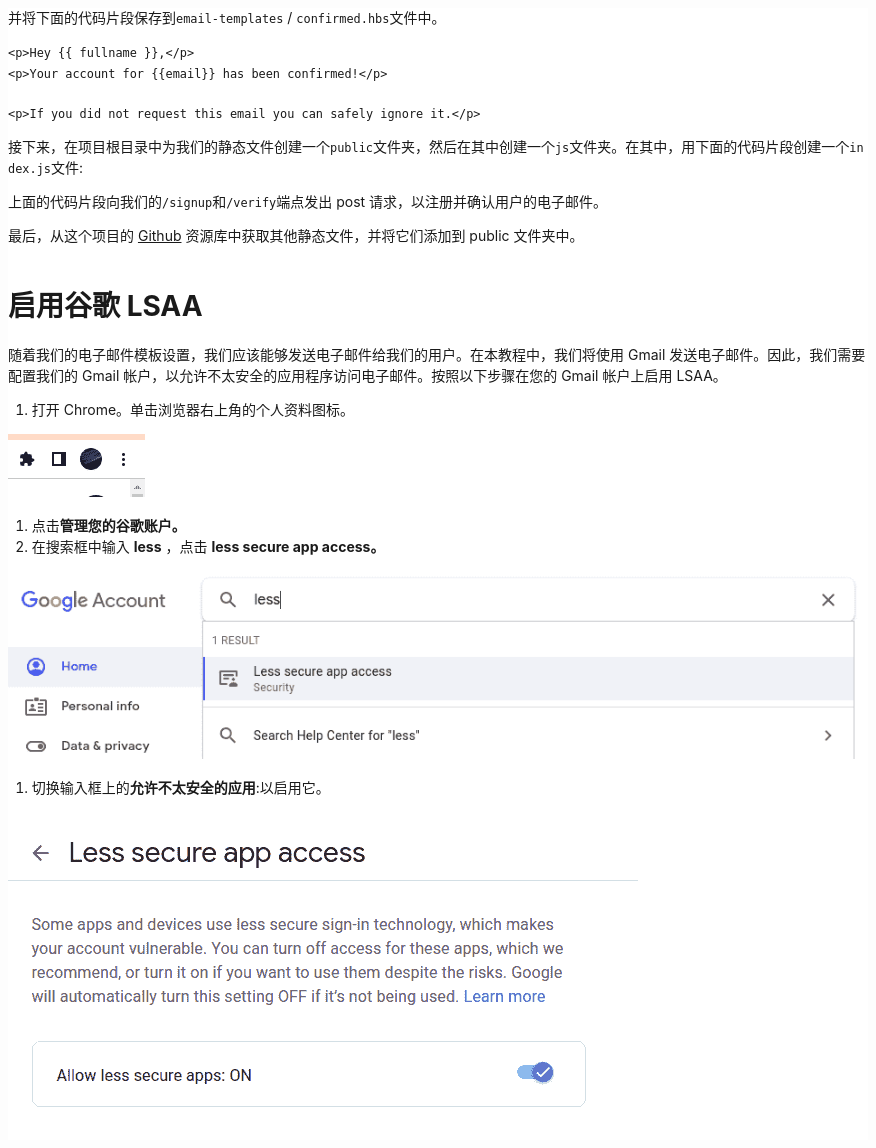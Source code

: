 并将下面的代码片段保存到`email-templates` / `confirmed.hbs`文件中。

```
<p>Hey {{ fullname }},</p>
<p>Your account for {{email}} has been confirmed!</p>

<p>If you did not request this email you can safely ignore it.</p>
```

接下来，在项目根目录中为我们的静态文件创建一个`public`文件夹，然后在其中创建一个`js`文件夹。在其中，用下面的代码片段创建一个`index.js`文件:

上面的代码片段向我们的`/signup`和`/verify`端点发出 post 请求，以注册并确认用户的电子邮件。

最后，从这个项目的 [Github](https://github.com/Claradev32/Nest2faAuthentication/tree/master/public) 资源库中获取其他静态文件，并将它们添加到 public 文件夹中。

# 启用谷歌 LSAA

随着我们的电子邮件模板设置，我们应该能够发送电子邮件给我们的用户。在本教程中，我们将使用 Gmail 发送电子邮件。因此，我们需要配置我们的 Gmail 帐户，以允许不太安全的应用程序访问电子邮件。按照以下步骤在您的 Gmail 帐户上启用 LSAA。

1.  打开 Chrome。单击浏览器右上角的个人资料图标。

![](img/e367e2a40afdd9f25cbfbbf847ab29d7.png)

1.  点击**管理您的谷歌账户。**
2.  在搜索框中输入 **less** ，点击 **less secure app access。**

![](img/da54df9b44ae51da54fc32e7fc669ca8.png)

1.  切换输入框上的**允许不太安全的应用**:以启用它。

![](img/4bc80c6f21eea4a59d6b42ee8d40adfe.png)
